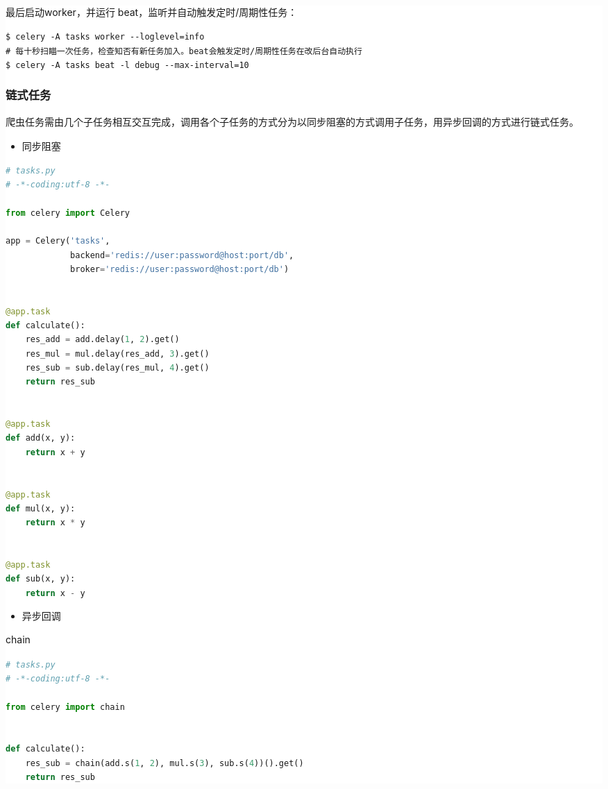 最后启动worker，并运行 beat，监听并自动触发定时/周期性任务：

```shell
$ celery -A tasks worker --loglevel=info
# 每十秒扫瞄一次任务，检查知否有新任务加入。beat会触发定时/周期性任务在改后台自动执行
$ celery -A tasks beat -l debug --max-interval=10 
```

### 链式任务

爬虫任务需由几个子任务相互交互完成，调用各个子任务的方式分为以同步阻塞的方式调用子任务，用异步回调的方式进行链式任务。

- 同步阻塞

```python
# tasks.py
# -*-coding:utf-8 -*-

from celery import Celery

app = Celery('tasks',
             backend='redis://user:password@host:port/db',
             broker='redis://user:password@host:port/db')


@app.task
def calculate():
    res_add = add.delay(1, 2).get()
    res_mul = mul.delay(res_add, 3).get()
    res_sub = sub.delay(res_mul, 4).get()
    return res_sub


@app.task
def add(x, y):
    return x + y


@app.task
def mul(x, y):
    return x * y


@app.task
def sub(x, y):
    return x - y

```

- 异步回调

chain

```python
# tasks.py
# -*-coding:utf-8 -*-

from celery import chain


def calculate():
    res_sub = chain(add.s(1, 2), mul.s(3), sub.s(4))().get()
    return res_sub
```
